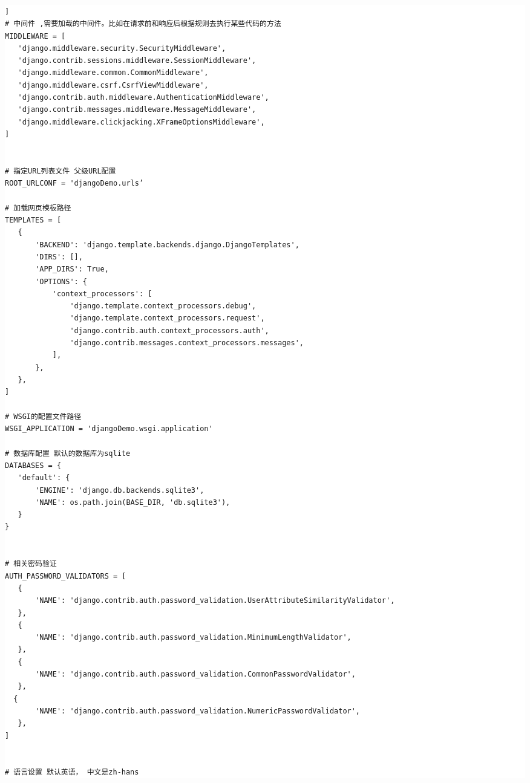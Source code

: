  ```
]
# 中间件 ,需要加载的中间件。比如在请求前和响应后根据规则去执行某些代码的方法
MIDDLEWARE = [
    'django.middleware.security.SecurityMiddleware',
    'django.contrib.sessions.middleware.SessionMiddleware',
    'django.middleware.common.CommonMiddleware',
    'django.middleware.csrf.CsrfViewMiddleware',
    'django.contrib.auth.middleware.AuthenticationMiddleware',
    'django.contrib.messages.middleware.MessageMiddleware',
    'django.middleware.clickjacking.XFrameOptionsMiddleware',
]


# 指定URL列表文件 父级URL配置
ROOT_URLCONF = 'djangoDemo.urls’

# 加载网页模板路径
TEMPLATES = [
    {
        'BACKEND': 'django.template.backends.django.DjangoTemplates',
        'DIRS': [],
        'APP_DIRS': True,
        'OPTIONS': {
            'context_processors': [
                'django.template.context_processors.debug',
                'django.template.context_processors.request',
                'django.contrib.auth.context_processors.auth',
                'django.contrib.messages.context_processors.messages',
            ],
        },
    },
]

# WSGI的配置文件路径
WSGI_APPLICATION = 'djangoDemo.wsgi.application'

# 数据库配置 默认的数据库为sqlite
DATABASES = {
    'default': {
        'ENGINE': 'django.db.backends.sqlite3',
        'NAME': os.path.join(BASE_DIR, 'db.sqlite3'),
    }
}


# 相关密码验证
AUTH_PASSWORD_VALIDATORS = [
    {
        'NAME': 'django.contrib.auth.password_validation.UserAttributeSimilarityValidator',
    },
    {
        'NAME': 'django.contrib.auth.password_validation.MinimumLengthValidator',
    },
    {
        'NAME': 'django.contrib.auth.password_validation.CommonPasswordValidator',
    },
   {
        'NAME': 'django.contrib.auth.password_validation.NumericPasswordValidator',
    },
]


# 语言设置 默认英语， 中文是zh-hans
 ```